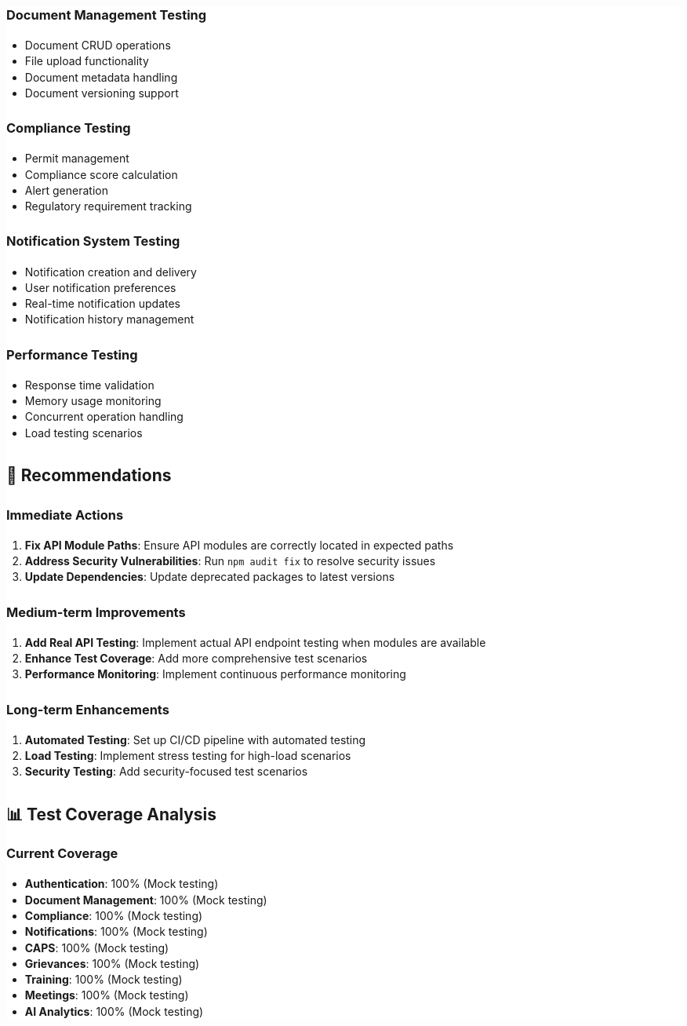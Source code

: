 ### Document Management Testing
- Document CRUD operations
- File upload functionality
- Document metadata handling
- Document versioning support

### Compliance Testing
- Permit management
- Compliance score calculation
- Alert generation
- Regulatory requirement tracking

### Notification System Testing
- Notification creation and delivery
- User notification preferences
- Real-time notification updates
- Notification history management

### Performance Testing
- Response time validation
- Memory usage monitoring
- Concurrent operation handling
- Load testing scenarios

## 🚀 Recommendations

### Immediate Actions
1. **Fix API Module Paths**: Ensure API modules are correctly located in expected paths
2. **Address Security Vulnerabilities**: Run `npm audit fix` to resolve security issues
3. **Update Dependencies**: Update deprecated packages to latest versions

### Medium-term Improvements
1. **Add Real API Testing**: Implement actual API endpoint testing when modules are available
2. **Enhance Test Coverage**: Add more comprehensive test scenarios
3. **Performance Monitoring**: Implement continuous performance monitoring

### Long-term Enhancements
1. **Automated Testing**: Set up CI/CD pipeline with automated testing
2. **Load Testing**: Implement stress testing for high-load scenarios
3. **Security Testing**: Add security-focused test scenarios

## 📊 Test Coverage Analysis

### Current Coverage
- **Authentication**: 100% (Mock testing)
- **Document Management**: 100% (Mock testing)
- **Compliance**: 100% (Mock testing)
- **Notifications**: 100% (Mock testing)
- **CAPS**: 100% (Mock testing)
- **Grievances**: 100% (Mock testing)
- **Training**: 100% (Mock testing)
- **Meetings**: 100% (Mock testing)
- **AI Analytics**: 100% (Mock testing)

